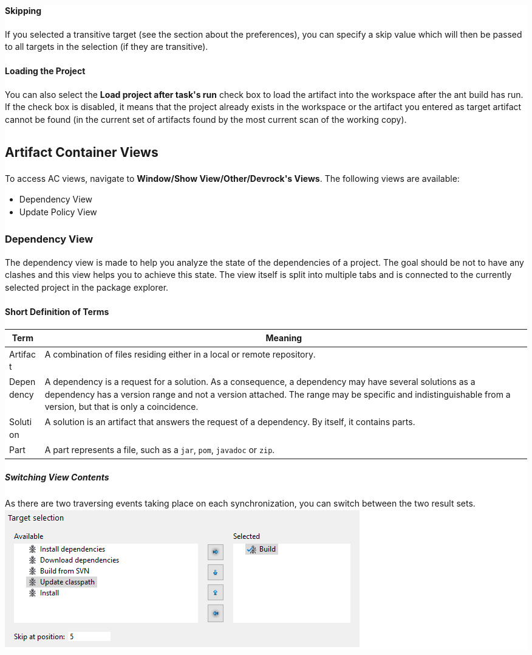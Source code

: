 #### Skipping
If you selected a transitive target (see the section about the preferences), you can specify a skip value which will then be passed to  all targets in the selection (if they are transitive).

#### Loading the Project
You can also select the **Load project after task's run** check box to load the artifact into the workspace after the ant build has run. If the check box is disabled, it means that the project already exists in the workspace or the artifact you entered as target artifact cannot be found (in the current set of artifacts found by the most current scan of the working copy).

## Artifact Container Views
To access AC views, navigate to **Window/Show View/Other/Devrock's Views**. The following views are available:

* Dependency View
* Update Policy View

### Dependency View
The dependency view is made to help you analyze the state of the dependencies of a project. The goal should be not to have any clashes and this view helps you to achieve this state. The view itself is split into multiple tabs and is connected to the currently selected project in the package explorer.

#### Short Definition of Terms

Term | Meaning
--- | ---
Artifact | A combination of files residing either in a local or remote repository.
Dependency | A dependency is a request for a solution. As a consequence, a dependency may have several solutions as a dependency has a version range and not a version attached. The range may be specific and indistinguishable from a version, but that is only a coincidence.
Solution | A solution is an artifact that answers the request of a dependency. By itself, it contains parts.
Part | A part represents a file, such as a `jar`, `pom`, `javadoc` or `zip`. 

##### Switching View Contents
As there are two traversing events taking place on each synchronization, you can switch between the two result sets.
![](../images/ac_ant_select_target.png)
